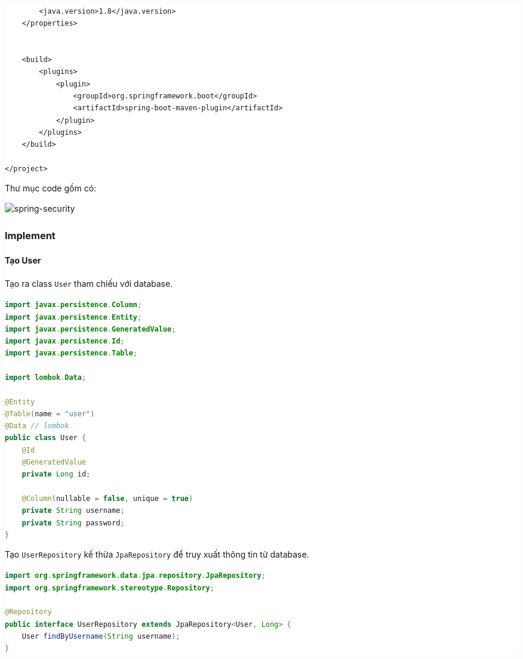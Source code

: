 ```
        <java.version>1.8</java.version>
    </properties>


    <build>
        <plugins>
            <plugin>
                <groupId>org.springframework.boot</groupId>
                <artifactId>spring-boot-maven-plugin</artifactId>
            </plugin>
        </plugins>
    </build>

</project>
```

Thư mục code gồm có:

![spring-security](../../images/loda1556631547828/2.jpg)

### Implement

#### Tạo User

Tạo ra class `User` tham chiếu với database.

```java
import javax.persistence.Column;
import javax.persistence.Entity;
import javax.persistence.GeneratedValue;
import javax.persistence.Id;
import javax.persistence.Table;

import lombok.Data;

@Entity 
@Table(name = "user")
@Data // lombok
public class User {
    @Id
    @GeneratedValue
    private Long id;

    @Column(nullable = false, unique = true)
    private String username;
    private String password;
}
```
Tạo `UserRepository` kế thừa `JpaRepository` để truy xuất thông tin từ database.

```java
import org.springframework.data.jpa.repository.JpaRepository;
import org.springframework.stereotype.Repository;

@Repository
public interface UserRepository extends JpaRepository<User, Long> {
    User findByUsername(String username);
}
```
